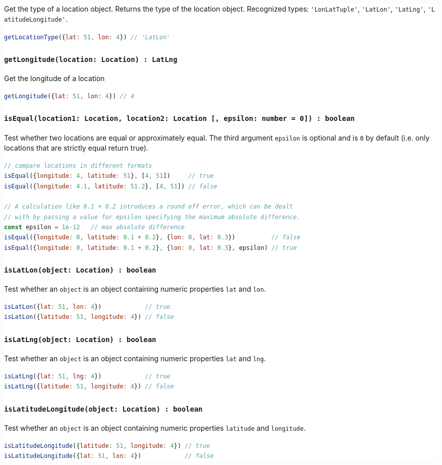 Get the type of a location object. Returns the type of the location object.
Recognized types: `'LonLatTuple'`, `'LatLon'`, `'LatLng'`, `'LatitudeLongitude'`.

```js
getLocationType({lat: 51, lon: 4}) // 'LatLon'
```

### `getLongitude(location: Location) : LatLng`

Get the longitude of a location

```js
getLongitude({lat: 51, lon: 4}) // 4
```

### `isEqual(location1: Location, location2: Location [, epsilon: number = 0]) : boolean`

Test whether two locations are equal or approximately equal. The third argument `epsilon` is optional and is `0` by default (i.e. only locations that are strictly equal return true).

```js
// compare locations in different formats
isEqual({longitude: 4, latitude: 51}, [4, 51])     // true
isEqual({longitude: 4.1, latitude: 51.2}, [4, 51]) // false

// A calculation like 0.1 + 0.2 introduces a round off error, which can be dealt
// with by passing a value for epsilon specifying the maximum absolute difference.
const epsilon = 1e-12   // max absolute difference
isEqual({longitude: 0, latitude: 0.1 + 0.2}, {lon: 0, lat: 0.3})          // false
isEqual({longitude: 0, latitude: 0.1 + 0.2}, {lon: 0, lat: 0.3}, epsilon) // true
```

### `isLatLon(object: Location) : boolean`

Test whether an `object` is an object containing numeric properties `lat` and `lon`.

```js
isLatLon({lat: 51, lon: 4})            // true
isLatLon({latitude: 51, longitude: 4}) // false
```

### `isLatLng(object: Location) : boolean`

Test whether an `object` is an object containing numeric properties `lat` and `lng`.

```js
isLatLng({lat: 51, lng: 4})            // true
isLatLng({latitude: 51, longitude: 4}) // false
```

### `isLatitudeLongitude(object: Location) : boolean`

Test whether an `object` is an object containing numeric properties `latitude` and `longitude`.

```js
isLatitudeLongitude({latitude: 51, longitude: 4}) // true
isLatitudeLongitude({lat: 51, lon: 4})            // false
```
